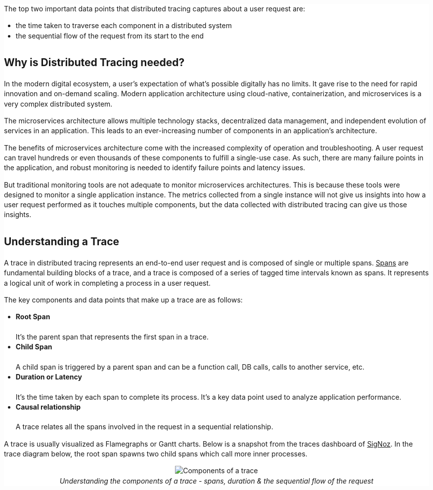 The top two important data points that distributed tracing captures about a user request are:

- the time taken to traverse each component in a distributed system
- the sequential flow of the request from its start to the end

## Why is Distributed Tracing needed?

In the modern digital ecosystem, a user’s expectation of what’s possible digitally has no limits. It gave rise to the need for rapid innovation and on-demand scaling. Modern application architecture using cloud-native, containerization, and microservices is a very complex distributed system.

The microservices architecture allows multiple technology stacks, decentralized data management, and independent evolution of services in an application. This leads to an ever-increasing number of components in an application’s architecture. 

The benefits of microservices architecture come with the increased complexity of operation and troubleshooting. A user request can travel hundreds or even thousands of these components to fulfill a single-use case. As such, there are many failure points in the application, and robust monitoring is needed to identify failure points and latency issues.

But traditional monitoring tools are not adequate to monitor microservices architectures. This is because these tools were designed to monitor a single application instance. The metrics collected from a single instance will not give us insights into how a user request performed as it touches multiple components, but the data collected with distributed tracing can give us those insights.

## Understanding a Trace

A trace in distributed tracing represents an end-to-end user request and is composed of single or multiple spans. [Spans](https://signoz.io/blog/distributed-tracing-span/) are fundamental building blocks of a trace, and a trace is composed of a series of tagged time intervals known as spans. It represents a logical unit of work in completing a process in a user request.

The key components and data points that make up a trace are as follows:

- **Root Span**<br></br>
It’s the parent span that represents the first span in a trace.
- **Child Span**<br></br>
A child span is triggered by a parent span and can be a function call, DB calls, calls to another service, etc.
- **Duration or Latency**<br></br>
It’s the time taken by each span to complete its process. It’s a key data point used to analyze application performance.
- **Causal relationship**<br></br>
A trace relates all the spans involved in the request in a sequential relationship.

A trace is usually visualized as Flamegraphs or Gantt charts. Below is a snapshot from the traces dashboard of [SigNoz](https://signoz.io/). In the trace diagram below, the root span spawns two child spans which call more inner processes.

<figure data-zoomable align='center'>
    <img src="/img/blog/2022/03/understanding_a_trace_dark_mode.webp" alt="Components of a trace"/>
    <figcaption><i>Understanding the components of a trace - spans, duration & the sequential flow of the request</i></figcaption>
</figure>
